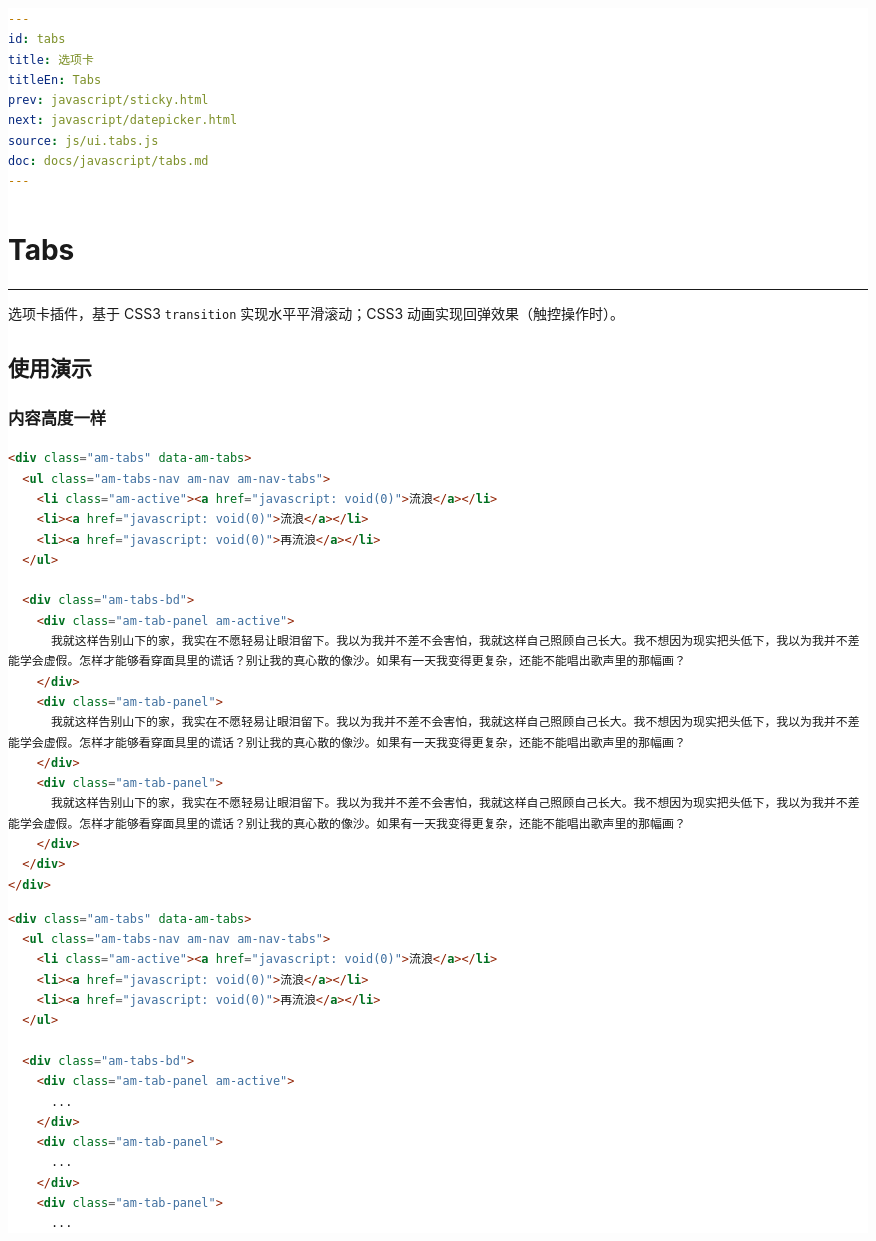 ```yaml
---
id: tabs
title: 选项卡
titleEn: Tabs
prev: javascript/sticky.html
next: javascript/datepicker.html
source: js/ui.tabs.js
doc: docs/javascript/tabs.md
---
```


# Tabs
---

选项卡插件，基于 CSS3 `transition` 实现水平平滑滚动；CSS3 动画实现回弹效果（触控操作时）。

## 使用演示

### 内容高度一样

`````html
<div class="am-tabs" data-am-tabs>
  <ul class="am-tabs-nav am-nav am-nav-tabs">
    <li class="am-active"><a href="javascript: void(0)">流浪</a></li>
    <li><a href="javascript: void(0)">流浪</a></li>
    <li><a href="javascript: void(0)">再流浪</a></li>
  </ul>

  <div class="am-tabs-bd">
    <div class="am-tab-panel am-active">
      我就这样告别山下的家，我实在不愿轻易让眼泪留下。我以为我并不差不会害怕，我就这样自己照顾自己长大。我不想因为现实把头低下，我以为我并不差能学会虚假。怎样才能够看穿面具里的谎话？别让我的真心散的像沙。如果有一天我变得更复杂，还能不能唱出歌声里的那幅画？
    </div>
    <div class="am-tab-panel">
      我就这样告别山下的家，我实在不愿轻易让眼泪留下。我以为我并不差不会害怕，我就这样自己照顾自己长大。我不想因为现实把头低下，我以为我并不差能学会虚假。怎样才能够看穿面具里的谎话？别让我的真心散的像沙。如果有一天我变得更复杂，还能不能唱出歌声里的那幅画？
    </div>
    <div class="am-tab-panel">
      我就这样告别山下的家，我实在不愿轻易让眼泪留下。我以为我并不差不会害怕，我就这样自己照顾自己长大。我不想因为现实把头低下，我以为我并不差能学会虚假。怎样才能够看穿面具里的谎话？别让我的真心散的像沙。如果有一天我变得更复杂，还能不能唱出歌声里的那幅画？
    </div>
  </div>
</div>
`````

```html
<div class="am-tabs" data-am-tabs>
  <ul class="am-tabs-nav am-nav am-nav-tabs">
    <li class="am-active"><a href="javascript: void(0)">流浪</a></li>
    <li><a href="javascript: void(0)">流浪</a></li>
    <li><a href="javascript: void(0)">再流浪</a></li>
  </ul>

  <div class="am-tabs-bd">
    <div class="am-tab-panel am-active">
      ...
    </div>
    <div class="am-tab-panel">
      ...
    </div>
    <div class="am-tab-panel">
      ...
```